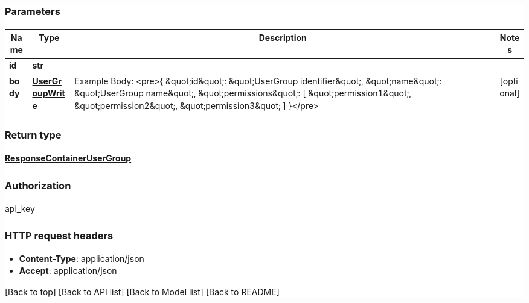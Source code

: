 ### Parameters

Name | Type | Description  | Notes
------------- | ------------- | ------------- | -------------
 **id** | **str**|  | 
 **body** | [**UserGroupWrite**](UserGroupWrite.md)| Example Body:  &lt;pre&gt;{   \&quot;id\&quot;: \&quot;UserGroup identifier\&quot;,   \&quot;name\&quot;: \&quot;UserGroup name\&quot;,   \&quot;permissions\&quot;: [   \&quot;permission1\&quot;,   \&quot;permission2\&quot;,   \&quot;permission3\&quot;   ] }&lt;/pre&gt; | [optional] 

### Return type

[**ResponseContainerUserGroup**](ResponseContainerUserGroup.md)

### Authorization

[api_key](../README.md#api_key)

### HTTP request headers

 - **Content-Type**: application/json
 - **Accept**: application/json

[[Back to top]](#) [[Back to API list]](../README.md#documentation-for-api-endpoints) [[Back to Model list]](../README.md#documentation-for-models) [[Back to README]](../README.md)

